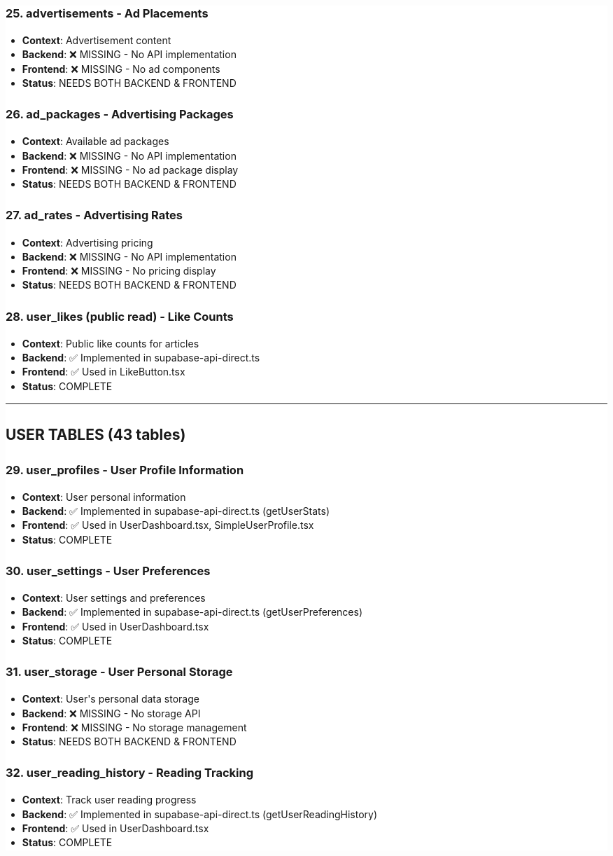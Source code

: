 ### 25. **advertisements** - Ad Placements
- **Context**: Advertisement content
- **Backend**: ❌ MISSING - No API implementation
- **Frontend**: ❌ MISSING - No ad components
- **Status**: NEEDS BOTH BACKEND & FRONTEND

### 26. **ad_packages** - Advertising Packages
- **Context**: Available ad packages
- **Backend**: ❌ MISSING - No API implementation
- **Frontend**: ❌ MISSING - No ad package display
- **Status**: NEEDS BOTH BACKEND & FRONTEND

### 27. **ad_rates** - Advertising Rates
- **Context**: Advertising pricing
- **Backend**: ❌ MISSING - No API implementation
- **Frontend**: ❌ MISSING - No pricing display
- **Status**: NEEDS BOTH BACKEND & FRONTEND

### 28. **user_likes** (public read) - Like Counts
- **Context**: Public like counts for articles
- **Backend**: ✅ Implemented in supabase-api-direct.ts
- **Frontend**: ✅ Used in LikeButton.tsx
- **Status**: COMPLETE

---

## USER TABLES (43 tables)

### 29. **user_profiles** - User Profile Information
- **Context**: User personal information
- **Backend**: ✅ Implemented in supabase-api-direct.ts (getUserStats)
- **Frontend**: ✅ Used in UserDashboard.tsx, SimpleUserProfile.tsx
- **Status**: COMPLETE

### 30. **user_settings** - User Preferences
- **Context**: User settings and preferences
- **Backend**: ✅ Implemented in supabase-api-direct.ts (getUserPreferences)
- **Frontend**: ✅ Used in UserDashboard.tsx
- **Status**: COMPLETE

### 31. **user_storage** - User Personal Storage
- **Context**: User's personal data storage
- **Backend**: ❌ MISSING - No storage API
- **Frontend**: ❌ MISSING - No storage management
- **Status**: NEEDS BOTH BACKEND & FRONTEND

### 32. **user_reading_history** - Reading Tracking
- **Context**: Track user reading progress
- **Backend**: ✅ Implemented in supabase-api-direct.ts (getUserReadingHistory)
- **Frontend**: ✅ Used in UserDashboard.tsx
- **Status**: COMPLETE
